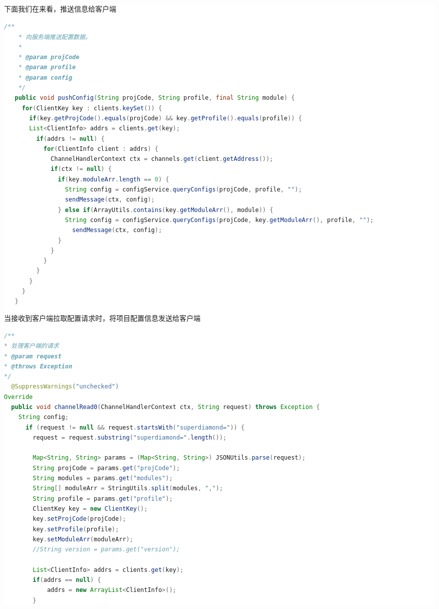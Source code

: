 下面我们在来看，推送信息给客户端

```java
/**
    * 向服务端推送配置数据。
    *
    * @param projCode
    * @param profile
    * @param config
    */
   public void pushConfig(String projCode, String profile, final String module) {
     for(ClientKey key : clients.keySet()) {
       if(key.getProjCode().equals(projCode) && key.getProfile().equals(profile)) {
       List<ClientInfo> addrs = clients.get(key);
         if(addrs != null) {
           for(ClientInfo client : addrs) {
             ChannelHandlerContext ctx = channels.get(client.getAddress());
             if(ctx != null) {
               if(key.moduleArr.length == 0) {
                 String config = configService.queryConfigs(projCode, profile, "");
                 sendMessage(ctx, config);
               } else if(ArrayUtils.contains(key.getModuleArr(), module)) {
                 String config = configService.queryConfigs(projCode, key.getModuleArr(), profile, "");
                   sendMessage(ctx, config);
               }
             }
           }
         }
       }
     }
   }
```

当接收到客户端拉取配置请求时，将项目配置信息发送给客户端

```java
/**
* 处理客户端的请求
* @param request
* @throws Exception
*/
  @SuppressWarnings("unchecked")
Override
  public void channelRead0(ChannelHandlerContext ctx, String request) throws Exception {
  	String config;
      if (request != null && request.startsWith("superdiamond=")) {
      	request = request.substring("superdiamond=".length());

      	Map<String, String> params = (Map<String, String>) JSONUtils.parse(request);
      	String projCode = params.get("projCode");
      	String modules = params.get("modules");
      	String[] moduleArr = StringUtils.split(modules, ",");
      	String profile = params.get("profile");
      	ClientKey key = new ClientKey();
      	key.setProjCode(projCode);
      	key.setProfile(profile);
      	key.setModuleArr(moduleArr);
      	//String version = params.get("version");

      	List<ClientInfo> addrs = clients.get(key);
      	if(addrs == null) {
      		addrs = new ArrayList<ClientInfo>();
      	}

```
